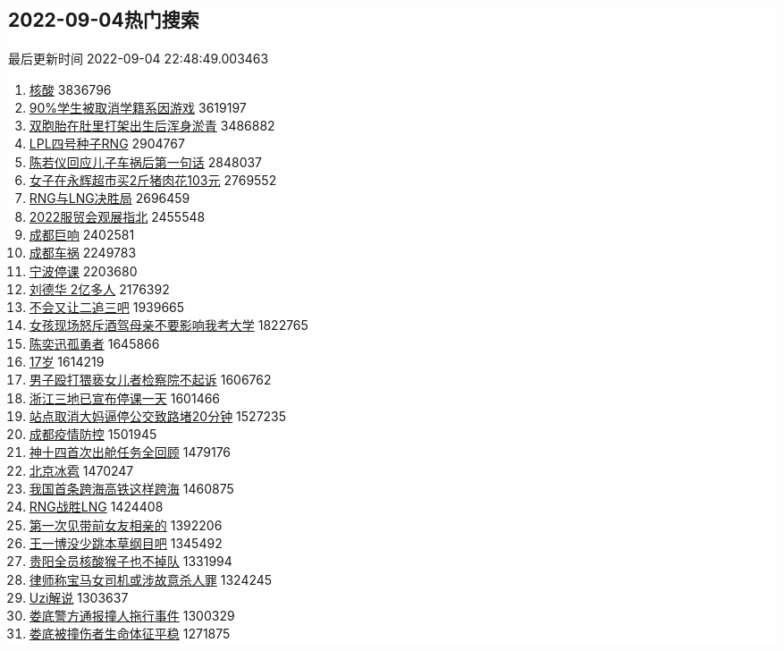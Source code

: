 ## 2022-09-04热门搜索 
最后更新时间 2022-09-04 22:48:49.003463 
1. [核酸](https://s.weibo.com/weibo?q=%E6%A0%B8%E9%85%B8&Refer=top) 3836796
1. [90%学生被取消学籍系因游戏](https://s.weibo.com/weibo?q=%2390%25%E5%AD%A6%E7%94%9F%E8%A2%AB%E5%8F%96%E6%B6%88%E5%AD%A6%E7%B1%8D%E7%B3%BB%E5%9B%A0%E6%B8%B8%E6%88%8F%23&Refer=top) 3619197
1. [双胞胎在肚里打架出生后浑身淤青](https://s.weibo.com/weibo?q=%23%E5%8F%8C%E8%83%9E%E8%83%8E%E5%9C%A8%E8%82%9A%E9%87%8C%E6%89%93%E6%9E%B6%E5%87%BA%E7%94%9F%E5%90%8E%E6%B5%91%E8%BA%AB%E6%B7%A4%E9%9D%92%23&Refer=top) 3486882
1. [LPL四号种子RNG](https://s.weibo.com/weibo?q=%23LPL%E5%9B%9B%E5%8F%B7%E7%A7%8D%E5%AD%90RNG%23&Refer=top) 2904767
1. [陈若仪回应儿子车祸后第一句话](https://s.weibo.com/weibo?q=%23%E9%99%88%E8%8B%A5%E4%BB%AA%E5%9B%9E%E5%BA%94%E5%84%BF%E5%AD%90%E8%BD%A6%E7%A5%B8%E5%90%8E%E7%AC%AC%E4%B8%80%E5%8F%A5%E8%AF%9D%23&Refer=top) 2848037
1. [女子在永辉超市买2斤猪肉花103元](https://s.weibo.com/weibo?q=%23%E5%A5%B3%E5%AD%90%E5%9C%A8%E6%B0%B8%E8%BE%89%E8%B6%85%E5%B8%82%E4%B9%B02%E6%96%A4%E7%8C%AA%E8%82%89%E8%8A%B1103%E5%85%83%23&Refer=top) 2769552
1. [RNG与LNG决胜局](https://s.weibo.com/weibo?q=%23RNG%E4%B8%8ELNG%E5%86%B3%E8%83%9C%E5%B1%80%23&Refer=top) 2696459
1. [2022服贸会观展指北](https://s.weibo.com/weibo?q=%232022%E6%9C%8D%E8%B4%B8%E4%BC%9A%E8%A7%82%E5%B1%95%E6%8C%87%E5%8C%97%23&Refer=top) 2455548
1. [成都巨响](https://s.weibo.com/weibo?q=%23%E6%88%90%E9%83%BD%E5%B7%A8%E5%93%8D%23&Refer=top) 2402581
1. [成都车祸](https://s.weibo.com/weibo?q=%E6%88%90%E9%83%BD%E8%BD%A6%E7%A5%B8&Refer=top) 2249783
1. [宁波停课](https://s.weibo.com/weibo?q=%E5%AE%81%E6%B3%A2%E5%81%9C%E8%AF%BE&Refer=top) 2203680
1. [刘德华 2亿多人](https://s.weibo.com/weibo?q=%E5%88%98%E5%BE%B7%E5%8D%8E%202%E4%BA%BF%E5%A4%9A%E4%BA%BA&Refer=top) 2176392
1. [不会又让二追三吧](https://s.weibo.com/weibo?q=%E4%B8%8D%E4%BC%9A%E5%8F%88%E8%AE%A9%E4%BA%8C%E8%BF%BD%E4%B8%89%E5%90%A7&Refer=top) 1939665
1. [女孩现场怒斥酒驾母亲不要影响我考大学](https://s.weibo.com/weibo?q=%23%E5%A5%B3%E5%AD%A9%E7%8E%B0%E5%9C%BA%E6%80%92%E6%96%A5%E9%85%92%E9%A9%BE%E6%AF%8D%E4%BA%B2%E4%B8%8D%E8%A6%81%E5%BD%B1%E5%93%8D%E6%88%91%E8%80%83%E5%A4%A7%E5%AD%A6%23&Refer=top) 1822765
1. [陈奕迅孤勇者](https://s.weibo.com/weibo?q=%E9%99%88%E5%A5%95%E8%BF%85%E5%AD%A4%E5%8B%87%E8%80%85&Refer=top) 1645866
1. [17岁](https://s.weibo.com/weibo?q=17%E5%B2%81&Refer=top) 1614219
1. [男子殴打猥亵女儿者检察院不起诉](https://s.weibo.com/weibo?q=%23%E7%94%B7%E5%AD%90%E6%AE%B4%E6%89%93%E7%8C%A5%E4%BA%B5%E5%A5%B3%E5%84%BF%E8%80%85%E6%A3%80%E5%AF%9F%E9%99%A2%E4%B8%8D%E8%B5%B7%E8%AF%89%23&Refer=top) 1606762
1. [浙江三地已宣布停课一天](https://s.weibo.com/weibo?q=%23%E6%B5%99%E6%B1%9F%E4%B8%89%E5%9C%B0%E5%B7%B2%E5%AE%A3%E5%B8%83%E5%81%9C%E8%AF%BE%E4%B8%80%E5%A4%A9%23&Refer=top) 1601466
1. [站点取消大妈逼停公交致路堵20分钟](https://s.weibo.com/weibo?q=%23%E7%AB%99%E7%82%B9%E5%8F%96%E6%B6%88%E5%A4%A7%E5%A6%88%E9%80%BC%E5%81%9C%E5%85%AC%E4%BA%A4%E8%87%B4%E8%B7%AF%E5%A0%B520%E5%88%86%E9%92%9F%23&Refer=top) 1527235
1. [成都疫情防控](https://s.weibo.com/weibo?q=%23%E6%88%90%E9%83%BD%E7%96%AB%E6%83%85%E9%98%B2%E6%8E%A7%23&Refer=top) 1501945
1. [神十四首次出舱任务全回顾](https://s.weibo.com/weibo?q=%23%E7%A5%9E%E5%8D%81%E5%9B%9B%E9%A6%96%E6%AC%A1%E5%87%BA%E8%88%B1%E4%BB%BB%E5%8A%A1%E5%85%A8%E5%9B%9E%E9%A1%BE%23&Refer=top) 1479176
1. [北京冰雹](https://s.weibo.com/weibo?q=%23%E5%8C%97%E4%BA%AC%E5%86%B0%E9%9B%B9%23&Refer=top) 1470247
1. [我国首条跨海高铁这样跨海](https://s.weibo.com/weibo?q=%23%E6%88%91%E5%9B%BD%E9%A6%96%E6%9D%A1%E8%B7%A8%E6%B5%B7%E9%AB%98%E9%93%81%E8%BF%99%E6%A0%B7%E8%B7%A8%E6%B5%B7%23&Refer=top) 1460875
1. [RNG战胜LNG](https://s.weibo.com/weibo?q=RNG%E6%88%98%E8%83%9CLNG&Refer=top) 1424408
1. [第一次见带前女友相亲的](https://s.weibo.com/weibo?q=%23%E7%AC%AC%E4%B8%80%E6%AC%A1%E8%A7%81%E5%B8%A6%E5%89%8D%E5%A5%B3%E5%8F%8B%E7%9B%B8%E4%BA%B2%E7%9A%84%23&Refer=top) 1392206
1. [王一博没少跳本草纲目吧](https://s.weibo.com/weibo?q=%23%E7%8E%8B%E4%B8%80%E5%8D%9A%E6%B2%A1%E5%B0%91%E8%B7%B3%E6%9C%AC%E8%8D%89%E7%BA%B2%E7%9B%AE%E5%90%A7%23&Refer=top) 1345492
1. [贵阳全员核酸猴子也不掉队](https://s.weibo.com/weibo?q=%23%E8%B4%B5%E9%98%B3%E5%85%A8%E5%91%98%E6%A0%B8%E9%85%B8%E7%8C%B4%E5%AD%90%E4%B9%9F%E4%B8%8D%E6%8E%89%E9%98%9F%23&Refer=top) 1331994
1. [律师称宝马女司机或涉故意杀人罪](https://s.weibo.com/weibo?q=%23%E5%BE%8B%E5%B8%88%E7%A7%B0%E5%AE%9D%E9%A9%AC%E5%A5%B3%E5%8F%B8%E6%9C%BA%E6%88%96%E6%B6%89%E6%95%85%E6%84%8F%E6%9D%80%E4%BA%BA%E7%BD%AA%23&Refer=top) 1324245
1. [Uzi解说](https://s.weibo.com/weibo?q=%23Uzi%E8%A7%A3%E8%AF%B4%23&Refer=top) 1303637
1. [娄底警方通报撞人拖行事件](https://s.weibo.com/weibo?q=%23%E5%A8%84%E5%BA%95%E8%AD%A6%E6%96%B9%E9%80%9A%E6%8A%A5%E6%92%9E%E4%BA%BA%E6%8B%96%E8%A1%8C%E4%BA%8B%E4%BB%B6%23&Refer=top) 1300329
1. [娄底被撞伤者生命体征平稳](https://s.weibo.com/weibo?q=%23%E5%A8%84%E5%BA%95%E8%A2%AB%E6%92%9E%E4%BC%A4%E8%80%85%E7%94%9F%E5%91%BD%E4%BD%93%E5%BE%81%E5%B9%B3%E7%A8%B3%23&Refer=top) 1271875